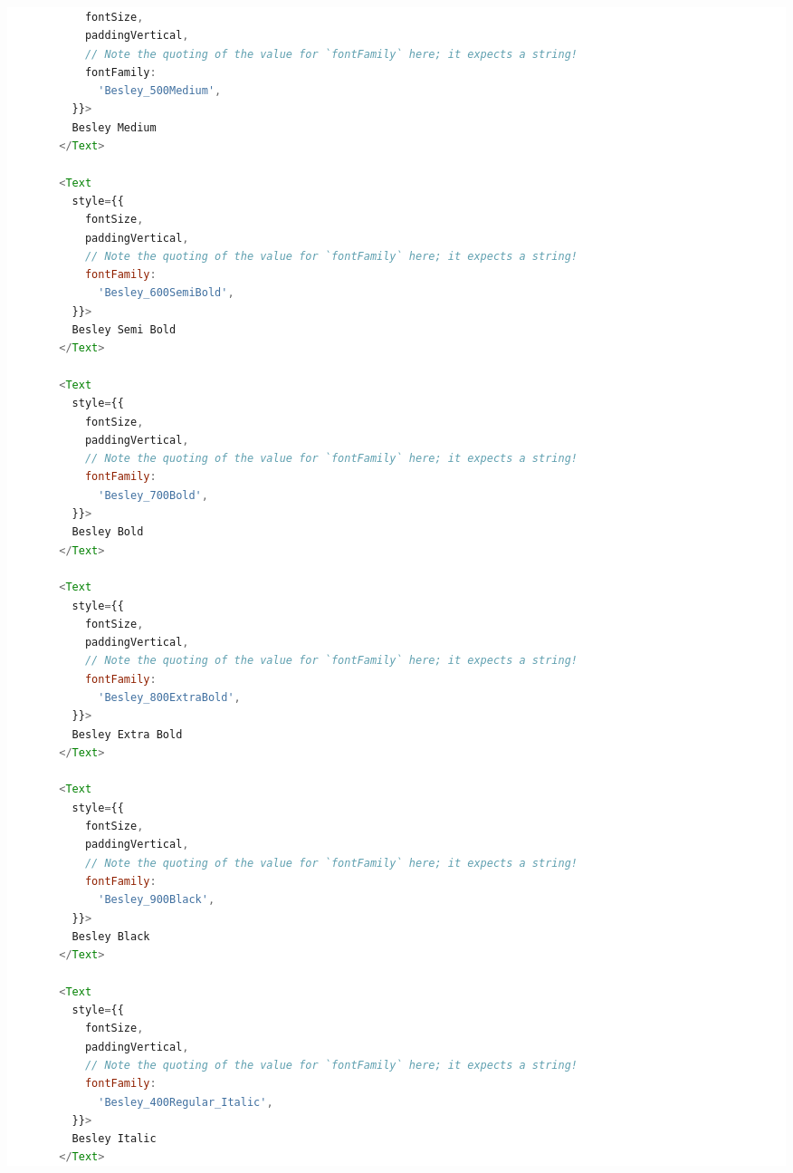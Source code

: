 ```js
            fontSize,
            paddingVertical,
            // Note the quoting of the value for `fontFamily` here; it expects a string!
            fontFamily:
              'Besley_500Medium',
          }}>
          Besley Medium
        </Text>

        <Text
          style={{
            fontSize,
            paddingVertical,
            // Note the quoting of the value for `fontFamily` here; it expects a string!
            fontFamily:
              'Besley_600SemiBold',
          }}>
          Besley Semi Bold
        </Text>

        <Text
          style={{
            fontSize,
            paddingVertical,
            // Note the quoting of the value for `fontFamily` here; it expects a string!
            fontFamily:
              'Besley_700Bold',
          }}>
          Besley Bold
        </Text>

        <Text
          style={{
            fontSize,
            paddingVertical,
            // Note the quoting of the value for `fontFamily` here; it expects a string!
            fontFamily:
              'Besley_800ExtraBold',
          }}>
          Besley Extra Bold
        </Text>

        <Text
          style={{
            fontSize,
            paddingVertical,
            // Note the quoting of the value for `fontFamily` here; it expects a string!
            fontFamily:
              'Besley_900Black',
          }}>
          Besley Black
        </Text>

        <Text
          style={{
            fontSize,
            paddingVertical,
            // Note the quoting of the value for `fontFamily` here; it expects a string!
            fontFamily:
              'Besley_400Regular_Italic',
          }}>
          Besley Italic
        </Text>
```